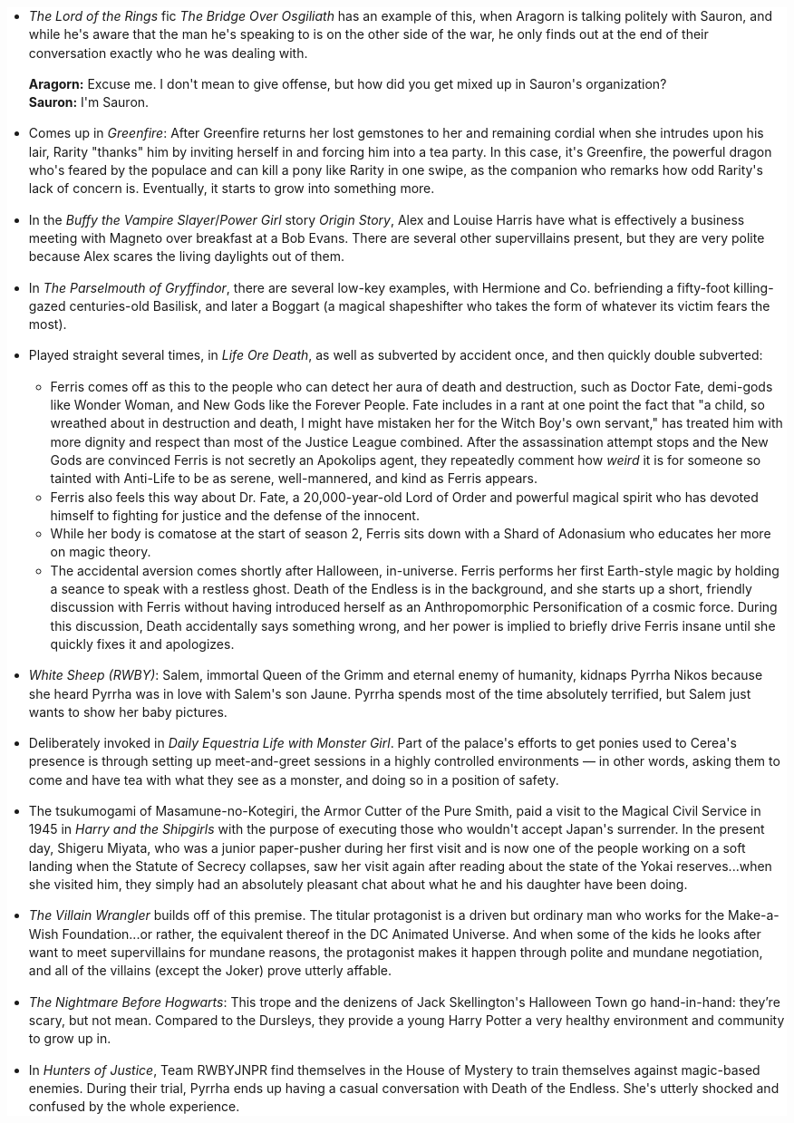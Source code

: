-   _The Lord of the Rings_ fic _The Bridge Over Osgiliath_ has an example of this, when Aragorn is talking politely with Sauron, and while he's aware that the man he's speaking to is on the other side of the war, he only finds out at the end of their conversation exactly who he was dealing with.
    
    **Aragorn:** Excuse me. I don't mean to give offense, but how did you get mixed up in Sauron's organization?  
    **Sauron:** I'm Sauron.
    
-   Comes up in _Greenfire_: After Greenfire returns her lost gemstones to her and remaining cordial when she intrudes upon his lair, Rarity "thanks" him by inviting herself in and forcing him into a tea party. In this case, it's Greenfire, the powerful dragon who's feared by the populace and can kill a pony like Rarity in one swipe, as the companion who remarks how odd Rarity's lack of concern is. Eventually, it starts to grow into something more.
-   In the _Buffy the Vampire Slayer_/_Power Girl_ story _Origin Story_, Alex and Louise Harris have what is effectively a business meeting with Magneto over breakfast at a Bob Evans. There are several other supervillains present, but they are very polite because Alex scares the living daylights out of them.
-   In _The Parselmouth of Gryffindor_, there are several low-key examples, with Hermione and Co. befriending a fifty-foot killing-gazed centuries-old Basilisk, and later a Boggart (a magical shapeshifter who takes the form of whatever its victim fears the most).
-   Played straight several times, in _Life Ore Death_, as well as subverted by accident once, and then quickly double subverted:
    -   Ferris comes off as this to the people who can detect her aura of death and destruction, such as Doctor Fate, demi-gods like Wonder Woman, and New Gods like the Forever People. Fate includes in a rant at one point the fact that "a child, so wreathed about in destruction and death, I might have mistaken her for the Witch Boy's own servant," has treated him with more dignity and respect than most of the Justice League combined. After the assassination attempt stops and the New Gods are convinced Ferris is not secretly an Apokolips agent, they repeatedly comment how _weird_ it is for someone so tainted with Anti-Life to be as serene, well-mannered, and kind as Ferris appears.
    -   Ferris also feels this way about Dr. Fate, a 20,000-year-old Lord of Order and powerful magical spirit who has devoted himself to fighting for justice and the defense of the innocent.
    -   While her body is comatose at the start of season 2, Ferris sits down with a Shard of Adonasium who educates her more on magic theory.
    -   The accidental aversion comes shortly after Halloween, in-universe. Ferris performs her first Earth-style magic by holding a seance to speak with a restless ghost. Death of the Endless is in the background, and she starts up a short, friendly discussion with Ferris without having introduced herself as an Anthropomorphic Personification of a cosmic force. During this discussion, Death accidentally says something wrong, and her power is implied to briefly drive Ferris insane until she quickly fixes it and apologizes.
-   _White Sheep (RWBY)_: Salem, immortal Queen of the Grimm and eternal enemy of humanity, kidnaps Pyrrha Nikos because she heard Pyrrha was in love with Salem's son Jaune. Pyrrha spends most of the time absolutely terrified, but Salem just wants to show her baby pictures.
-   Deliberately invoked in _Daily Equestria Life with Monster Girl_. Part of the palace's efforts to get ponies used to Cerea's presence is through setting up meet-and-greet sessions in a highly controlled environments — in other words, asking them to come and have tea with what they see as a monster, and doing so in a position of safety.
-   The tsukumogami of Masamune-no-Kotegiri, the Armor Cutter of the Pure Smith, paid a visit to the Magical Civil Service in 1945 in _Harry and the Shipgirls_ with the purpose of executing those who wouldn't accept Japan's surrender. In the present day, Shigeru Miyata, who was a junior paper-pusher during her first visit and is now one of the people working on a soft landing when the Statute of Secrecy collapses, saw her visit again after reading about the state of the Yokai reserves...when she visited him, they simply had an absolutely pleasant chat about what he and his daughter have been doing.
-   _The Villain Wrangler_ builds off of this premise. The titular protagonist is a driven but ordinary man who works for the Make-a-Wish Foundation...or rather, the equivalent thereof in the DC Animated Universe. And when some of the kids he looks after want to meet supervillains for mundane reasons, the protagonist makes it happen through polite and mundane negotiation, and all of the villains (except the Joker) prove utterly affable.
-   _The Nightmare Before Hogwarts_: This trope and the denizens of Jack Skellington's Halloween Town go hand-in-hand: they’re scary, but not mean. Compared to the Dursleys, they provide a young Harry Potter a very healthy environment and community to grow up in.
-   In _Hunters of Justice_, Team RWBYJNPR find themselves in the House of Mystery to train themselves against magic-based enemies. During their trial, Pyrrha ends up having a casual conversation with Death of the Endless. She's utterly shocked and confused by the whole experience.